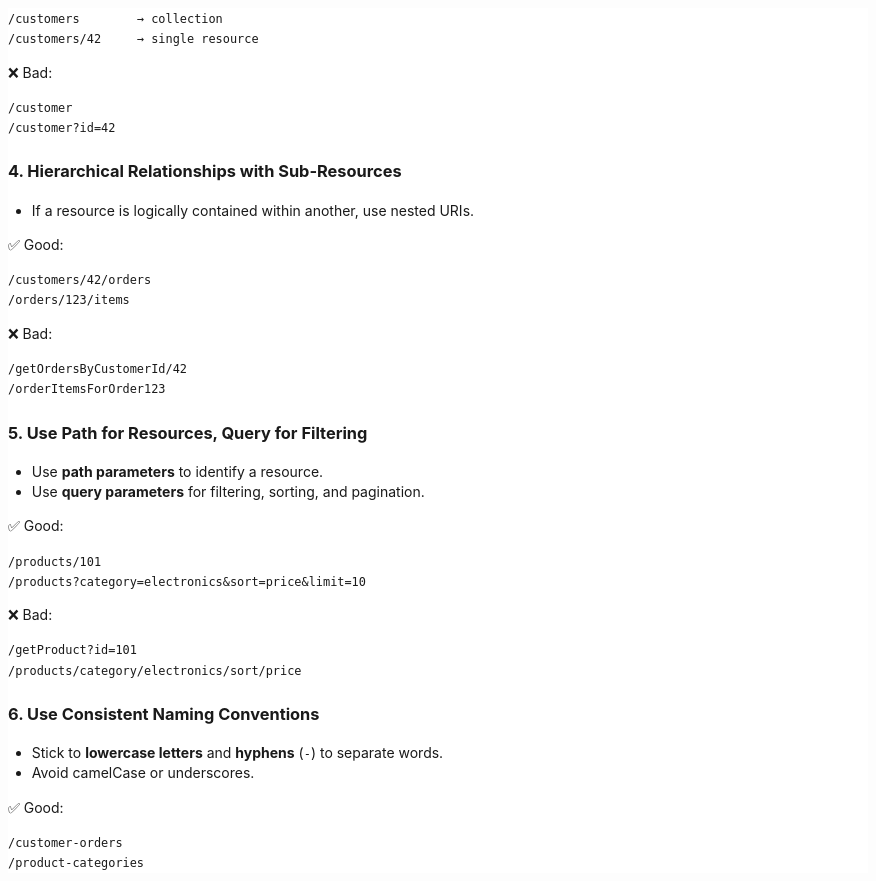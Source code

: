 ```
/customers        → collection
/customers/42     → single resource
```

❌ Bad:

```
/customer
/customer?id=42
```

### 4. **Hierarchical Relationships with Sub-Resources**

- If a resource is logically contained within another, use nested URIs.

✅ Good:

```
/customers/42/orders
/orders/123/items
```

❌ Bad:

```
/getOrdersByCustomerId/42
/orderItemsForOrder123
```

### 5. **Use Path for Resources, Query for Filtering**

- Use **path parameters** to identify a resource.
- Use **query parameters** for filtering, sorting, and pagination.

✅ Good:

```
/products/101
/products?category=electronics&sort=price&limit=10
```

❌ Bad:

```
/getProduct?id=101
/products/category/electronics/sort/price
```

### 6. **Use Consistent Naming Conventions**

- Stick to **lowercase letters** and **hyphens** (`-`) to separate words.
- Avoid camelCase or underscores.

✅ Good:

```
/customer-orders
/product-categories
```
